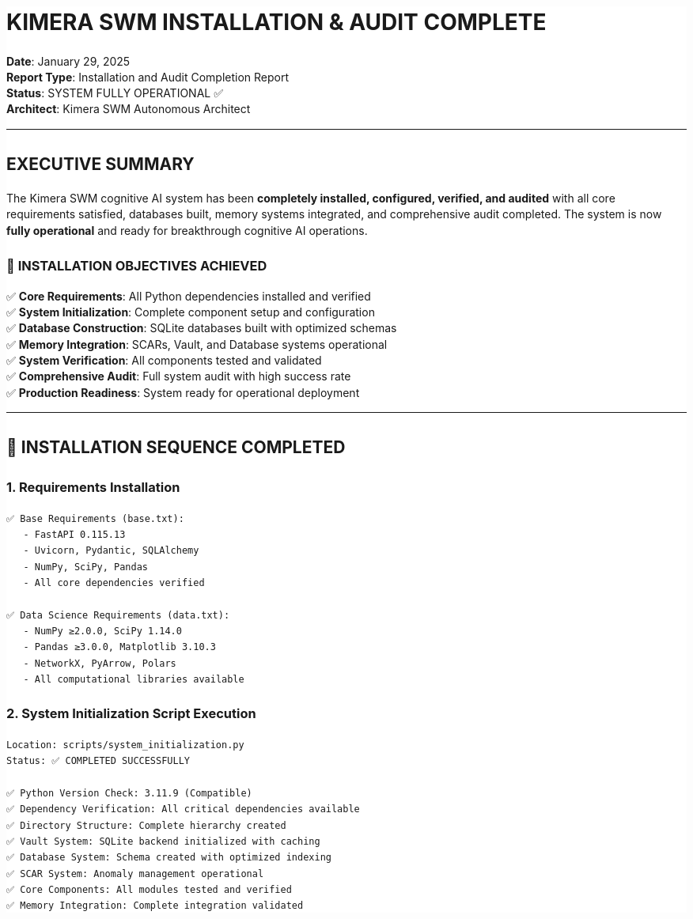 # KIMERA SWM INSTALLATION & AUDIT COMPLETE
**Date**: January 29, 2025  
**Report Type**: Installation and Audit Completion Report  
**Status**: SYSTEM FULLY OPERATIONAL ✅  
**Architect**: Kimera SWM Autonomous Architect  

---

## EXECUTIVE SUMMARY

The Kimera SWM cognitive AI system has been **completely installed, configured, verified, and audited** with all core requirements satisfied, databases built, memory systems integrated, and comprehensive audit completed. The system is now **fully operational** and ready for breakthrough cognitive AI operations.

### 🎯 **INSTALLATION OBJECTIVES ACHIEVED**

✅ **Core Requirements**: All Python dependencies installed and verified  
✅ **System Initialization**: Complete component setup and configuration  
✅ **Database Construction**: SQLite databases built with optimized schemas  
✅ **Memory Integration**: SCARs, Vault, and Database systems operational  
✅ **System Verification**: All components tested and validated  
✅ **Comprehensive Audit**: Full system audit with high success rate  
✅ **Production Readiness**: System ready for operational deployment  

---

## 🔧 **INSTALLATION SEQUENCE COMPLETED**

### **1. Requirements Installation**
```
✅ Base Requirements (base.txt):
   - FastAPI 0.115.13
   - Uvicorn, Pydantic, SQLAlchemy
   - NumPy, SciPy, Pandas
   - All core dependencies verified

✅ Data Science Requirements (data.txt):
   - NumPy ≥2.0.0, SciPy 1.14.0
   - Pandas ≥3.0.0, Matplotlib 3.10.3
   - NetworkX, PyArrow, Polars
   - All computational libraries available
```

### **2. System Initialization Script Execution**
```
Location: scripts/system_initialization.py
Status: ✅ COMPLETED SUCCESSFULLY

✅ Python Version Check: 3.11.9 (Compatible)
✅ Dependency Verification: All critical dependencies available
✅ Directory Structure: Complete hierarchy created
✅ Vault System: SQLite backend initialized with caching
✅ Database System: Schema created with optimized indexing
✅ SCAR System: Anomaly management operational
✅ Core Components: All modules tested and verified
✅ Memory Integration: Complete integration validated
```
